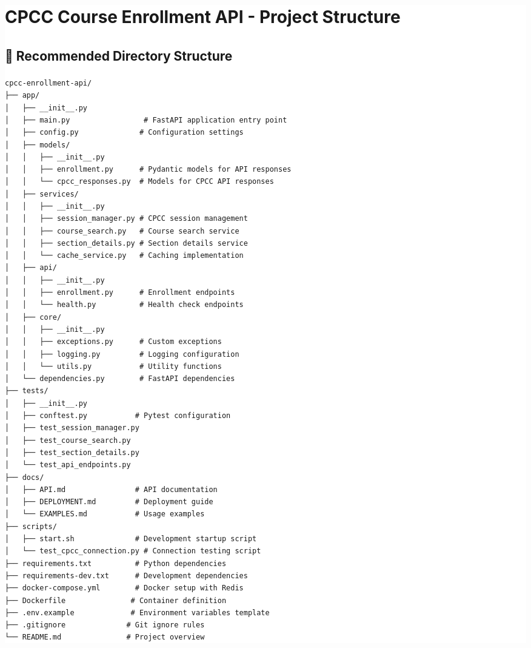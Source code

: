 # CPCC Course Enrollment API - Project Structure

## 📁 Recommended Directory Structure

```
cpcc-enrollment-api/
├── app/
│   ├── __init__.py
│   ├── main.py                 # FastAPI application entry point
│   ├── config.py              # Configuration settings
│   ├── models/
│   │   ├── __init__.py
│   │   ├── enrollment.py      # Pydantic models for API responses
│   │   └── cpcc_responses.py  # Models for CPCC API responses
│   ├── services/
│   │   ├── __init__.py
│   │   ├── session_manager.py # CPCC session management
│   │   ├── course_search.py   # Course search service
│   │   ├── section_details.py # Section details service
│   │   └── cache_service.py   # Caching implementation
│   ├── api/
│   │   ├── __init__.py
│   │   ├── enrollment.py      # Enrollment endpoints
│   │   └── health.py          # Health check endpoints
│   ├── core/
│   │   ├── __init__.py
│   │   ├── exceptions.py      # Custom exceptions
│   │   ├── logging.py         # Logging configuration
│   │   └── utils.py           # Utility functions
│   └── dependencies.py        # FastAPI dependencies
├── tests/
│   ├── __init__.py
│   ├── conftest.py           # Pytest configuration
│   ├── test_session_manager.py
│   ├── test_course_search.py
│   ├── test_section_details.py
│   └── test_api_endpoints.py
├── docs/
│   ├── API.md                # API documentation
│   ├── DEPLOYMENT.md         # Deployment guide
│   └── EXAMPLES.md           # Usage examples
├── scripts/
│   ├── start.sh              # Development startup script
│   └── test_cpcc_connection.py # Connection testing script
├── requirements.txt          # Python dependencies
├── requirements-dev.txt      # Development dependencies
├── docker-compose.yml        # Docker setup with Redis
├── Dockerfile               # Container definition
├── .env.example             # Environment variables template
├── .gitignore              # Git ignore rules
└── README.md               # Project overview
```
